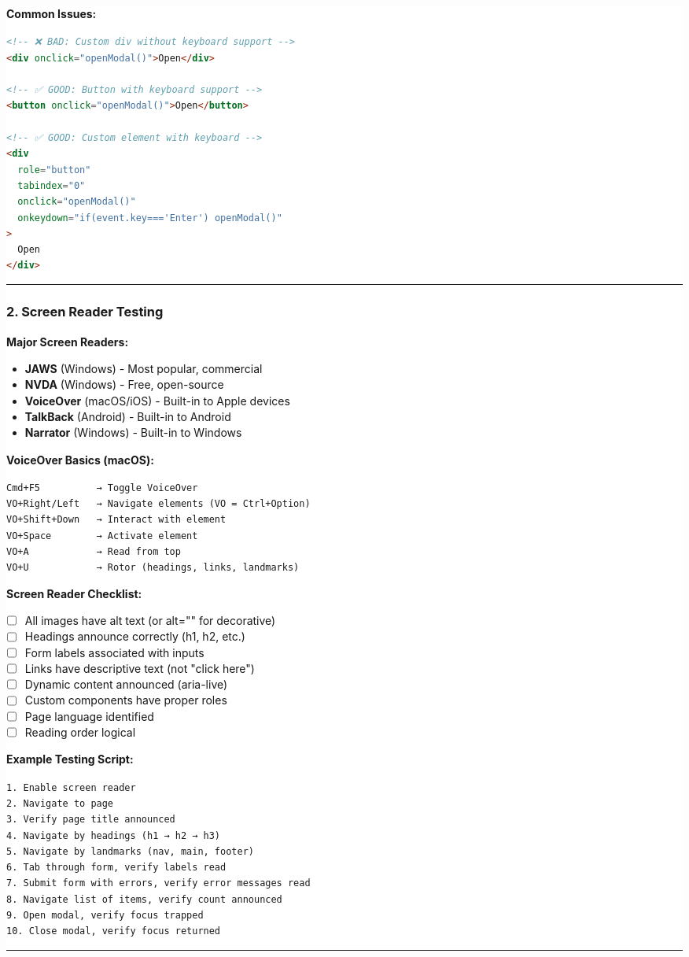 **Common Issues:**
```html
<!-- ❌ BAD: Custom div without keyboard support -->
<div onclick="openModal()">Open</div>

<!-- ✅ GOOD: Button with keyboard support -->
<button onclick="openModal()">Open</button>

<!-- ✅ GOOD: Custom element with keyboard -->
<div
  role="button"
  tabindex="0"
  onclick="openModal()"
  onkeydown="if(event.key==='Enter') openModal()"
>
  Open
</div>
```

---

### 2. Screen Reader Testing

**Major Screen Readers:**
- **JAWS** (Windows) - Most popular, commercial
- **NVDA** (Windows) - Free, open-source
- **VoiceOver** (macOS/iOS) - Built-in to Apple devices
- **TalkBack** (Android) - Built-in to Android
- **Narrator** (Windows) - Built-in to Windows

**VoiceOver Basics (macOS):**
```
Cmd+F5          → Toggle VoiceOver
VO+Right/Left   → Navigate elements (VO = Ctrl+Option)
VO+Shift+Down   → Interact with element
VO+Space        → Activate element
VO+A            → Read from top
VO+U            → Rotor (headings, links, landmarks)
```

**Screen Reader Checklist:**
- [ ] All images have alt text (or alt="" for decorative)
- [ ] Headings announce correctly (h1, h2, etc.)
- [ ] Form labels associated with inputs
- [ ] Links have descriptive text (not "click here")
- [ ] Dynamic content announced (aria-live)
- [ ] Custom components have proper roles
- [ ] Page language identified
- [ ] Reading order logical

**Example Testing Script:**
```
1. Enable screen reader
2. Navigate to page
3. Verify page title announced
4. Navigate by headings (h1 → h2 → h3)
5. Navigate by landmarks (nav, main, footer)
6. Tab through form, verify labels read
7. Submit form with errors, verify error messages read
8. Navigate list of items, verify count announced
9. Open modal, verify focus trapped
10. Close modal, verify focus returned
```

---